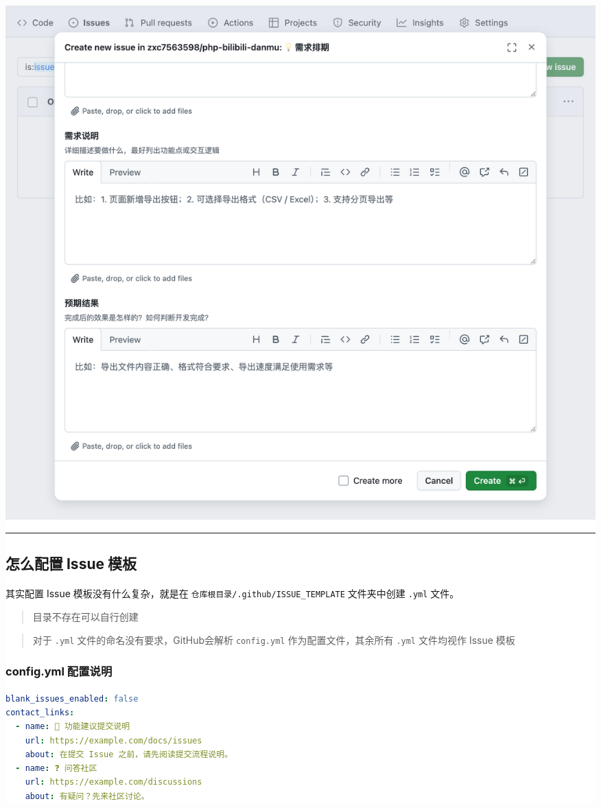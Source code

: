 ![Issue 模板 - 问题/疑问](article/98b8dd2/00003.png)

---

## 怎么配置 Issue 模板

其实配置 Issue 模板没有什么复杂，就是在 `仓库根目录/.github/ISSUE_TEMPLATE` 文件夹中创建 `.yml`​ 文件。

> 目录不存在可以自行创建

> 对于 `.yml` 文件的命名没有要求，GitHub会解析 `config.yml` 作为配置文件，其余所有 `.yml` 文件均视作 Issue 模板

### config.yml 配置说明
```yaml
blank_issues_enabled: false
contact_links:
  - name: 📌 功能建议提交说明
    url: https://example.com/docs/issues
    about: 在提交 Issue 之前，请先阅读提交流程说明。
  - name: ❓ 问答社区
    url: https://example.com/discussions
    about: 有疑问？先来社区讨论。
```
